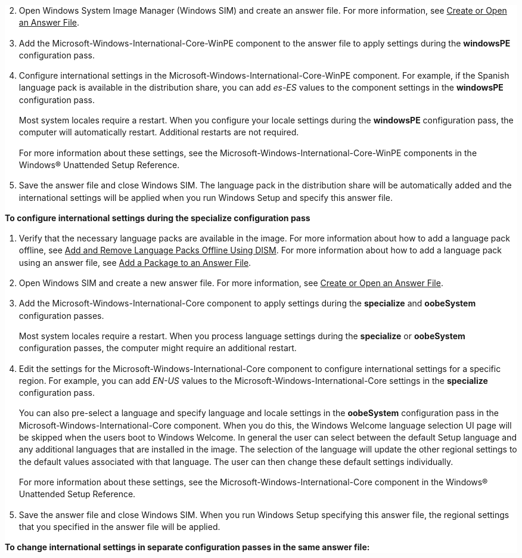 2.  Open Windows System Image Manager (Windows SIM) and create an answer file. For more information, see [Create or Open an Answer File](https://msdn.microsoft.com/library/windows/hardware/dn915085).

3.  Add the Microsoft-Windows-International-Core-WinPE component to the answer file to apply settings during the **windowsPE** configuration pass.

4.  Configure international settings in the Microsoft-Windows-International-Core-WinPE component. For example, if the Spanish language pack is available in the distribution share, you can add *es-ES* values to the component settings in the **windowsPE** configuration pass.

    Most system locales require a restart. When you configure your locale settings during the **windowsPE** configuration pass, the computer will automatically restart. Additional restarts are not required.

    For more information about these settings, see the Microsoft-Windows-International-Core-WinPE components in the Windows® Unattended Setup Reference.

5.  Save the answer file and close Windows SIM. The language pack in the distribution share will be automatically added and the international settings will be applied when you run Windows Setup and specify this answer file.

**To configure international settings during the specialize configuration pass**

1.  Verify that the necessary language packs are available in the image. For more information about how to add a language pack offline, see [Add and Remove Language Packs Offline Using DISM](add-and-remove-language-packs-offline-using-dism.md). For more information about how to add a language pack using an answer file, see [Add a Package to an Answer File](https://msdn.microsoft.com/library/windows/hardware/dn915066).

2.  Open Windows SIM and create a new answer file. For more information, see [Create or Open an Answer File](https://msdn.microsoft.com/library/windows/hardware/dn915085).

3.  Add the Microsoft-Windows-International-Core component to apply settings during the **specialize** and **oobeSystem** configuration passes.

    Most system locales require a restart. When you process language settings during the **specialize** or **oobeSystem** configuration passes, the computer might require an additional restart.

4.  Edit the settings for the Microsoft-Windows-International-Core component to configure international settings for a specific region. For example, you can add *EN-US* values to the Microsoft-Windows-International-Core settings in the **specialize** configuration pass.

    You can also pre-select a language and specify language and locale settings in the **oobeSystem** configuration pass in the Microsoft-Windows-International-Core component. When you do this, the Windows Welcome language selection UI page will be skipped when the users boot to Windows Welcome. In general the user can select between the default Setup language and any additional languages that are installed in the image. The selection of the language will update the other regional settings to the default values associated with that language. The user can then change these default settings individually.

    For more information about these settings, see the Microsoft-Windows-International-Core component in the Windows® Unattended Setup Reference.

5.  Save the answer file and close Windows SIM. When you run Windows Setup specifying this answer file, the regional settings that you specified in the answer file will be applied.

**To change international settings in separate configuration passes in the same answer file:**
